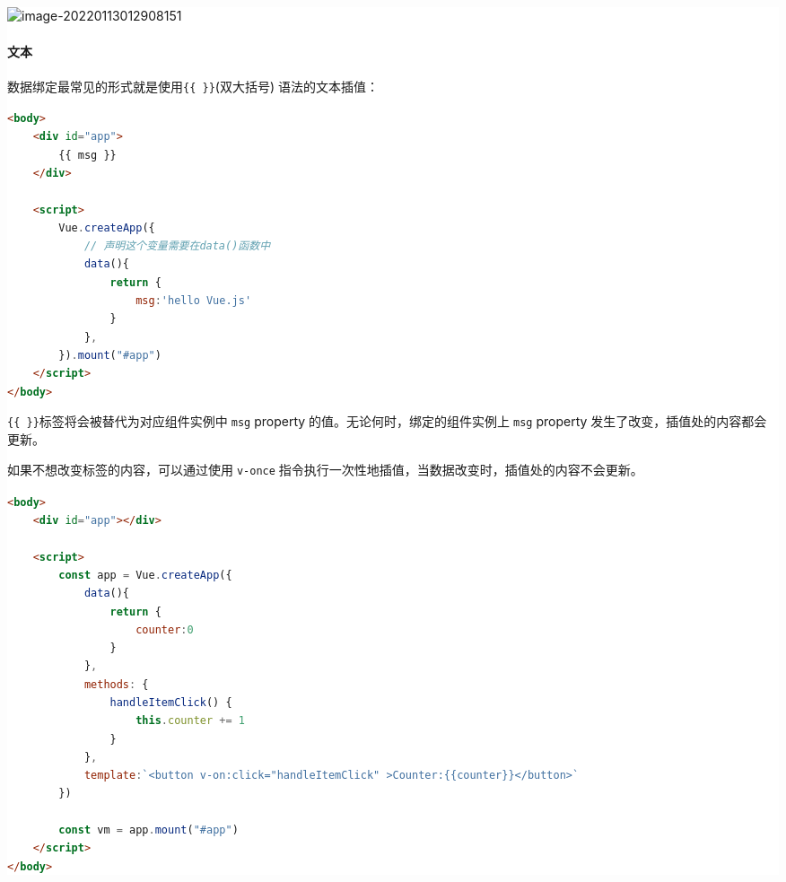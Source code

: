 ![image-20220113012908151](https://cdn.jsdelivr.net/gh/TheFoxFairy/ImgStg/202201130131046.png)

#### 文本

数据绑定最常见的形式就是使用`{{ }}`(双大括号) 语法的文本插值：

```html
<body>
    <div id="app">
        {{ msg }}
    </div>

    <script>
        Vue.createApp({
            // 声明这个变量需要在data()函数中
            data(){
                return {
                    msg:'hello Vue.js'
                }
            },
        }).mount("#app")
    </script>
</body>
```

`{{ }}`标签将会被替代为对应组件实例中 `msg` property 的值。无论何时，绑定的组件实例上 `msg` property 发生了改变，插值处的内容都会更新。

如果不想改变标签的内容，可以通过使用 `v-once` 指令执行一次性地插值，当数据改变时，插值处的内容不会更新。

```html
<body>
    <div id="app"></div>

    <script>
        const app = Vue.createApp({
            data(){
                return {
                    counter:0
                }
            },
            methods: {
                handleItemClick() {
                    this.counter += 1
                }
            },
            template:`<button v-on:click="handleItemClick" >Counter:{{counter}}</button>`
        })

        const vm = app.mount("#app")
    </script>
</body>

```
